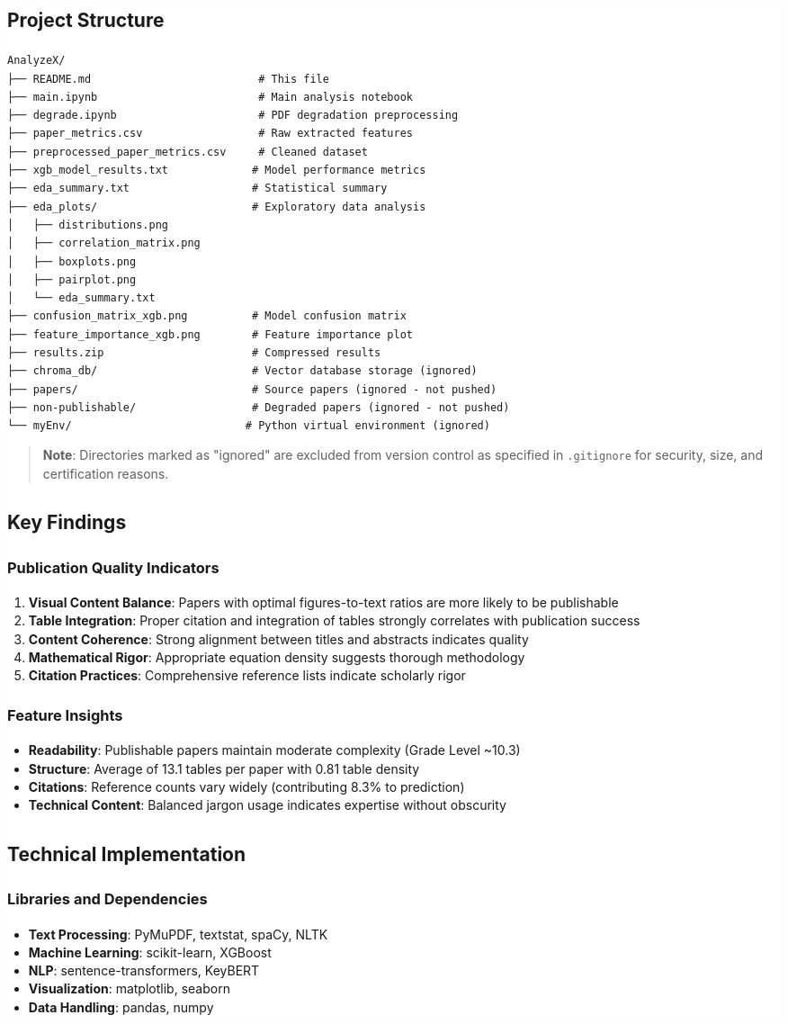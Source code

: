 ## Project Structure

```
AnalyzeX/
├── README.md                          # This file
├── main.ipynb                         # Main analysis notebook
├── degrade.ipynb                      # PDF degradation preprocessing
├── paper_metrics.csv                  # Raw extracted features
├── preprocessed_paper_metrics.csv     # Cleaned dataset
├── xgb_model_results.txt             # Model performance metrics
├── eda_summary.txt                   # Statistical summary
├── eda_plots/                        # Exploratory data analysis
│   ├── distributions.png
│   ├── correlation_matrix.png
│   ├── boxplots.png
│   ├── pairplot.png
│   └── eda_summary.txt
├── confusion_matrix_xgb.png          # Model confusion matrix
├── feature_importance_xgb.png        # Feature importance plot
├── results.zip                       # Compressed results
├── chroma_db/                        # Vector database storage (ignored)
├── papers/                           # Source papers (ignored - not pushed)
├── non-publishable/                  # Degraded papers (ignored - not pushed)
└── myEnv/                           # Python virtual environment (ignored)
```

> **Note**: Directories marked as "ignored" are excluded from version control as specified in `.gitignore` for security, size, and certification reasons.

## Key Findings

### Publication Quality Indicators
1. **Visual Content Balance**: Papers with optimal figures-to-text ratios are more likely to be publishable
2. **Table Integration**: Proper citation and integration of tables strongly correlates with publication success
3. **Content Coherence**: Strong alignment between titles and abstracts indicates quality
4. **Mathematical Rigor**: Appropriate equation density suggests thorough methodology
5. **Citation Practices**: Comprehensive reference lists indicate scholarly rigor

### Feature Insights
- **Readability**: Publishable papers maintain moderate complexity (Grade Level ~10.3)
- **Structure**: Average of 13.1 tables per paper with 0.81 table density
- **Citations**: Reference counts vary widely (contributing 8.3% to prediction)
- **Technical Content**: Balanced jargon usage indicates expertise without obscurity

## Technical Implementation

### Libraries and Dependencies
- **Text Processing**: PyMuPDF, textstat, spaCy, NLTK
- **Machine Learning**: scikit-learn, XGBoost
- **NLP**: sentence-transformers, KeyBERT
- **Visualization**: matplotlib, seaborn
- **Data Handling**: pandas, numpy
